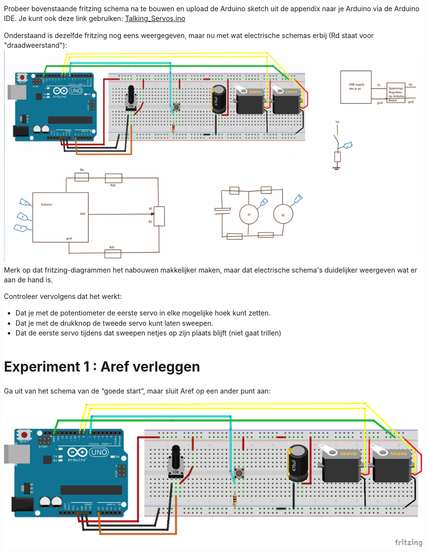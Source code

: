 Probeer bovenstaande fritzing schema na te bouwen en upload de Arduino sketch uit de appendix naar je Arduino via de Arduino IDE.
Je kunt ook deze link gebruiken: [Talking_Servos.ino](./Talking_Servos.ino)

Onderstaand is dezelfde fritzing nog eens weergegeven, maar nu met wat electrische schemas erbij (Rd staat voor "draadweerstand"):
<img src="./media/media/fritz_met_schema.png" alt="Afbeelding met tekst, elektronica Description automatically generated" width="1200px" />
Merk op dat fritzing-diagrammen het nabouwen makkelijker maken, maar dat electrische schema's duidelijker weergeven wat er aan de hand is.

Controleer vervolgens dat het werkt:

- Dat je met de potentiometer de eerste servo in elke mogelijke hoek
  kunt zetten.
- Dat je met de drukknop de tweede servo kunt laten sweepen.
- Dat de eerste servo tijdens dat sweepen netjes op zijn plaats blijft
  (niet gaat trillen)

# Experiment 1 : Aref verleggen

Ga uit van het schema van de “goede start”, maar sluit Aref op een ander
punt aan:

<img src="./media/media/image2.png" alt="Afbeelding met tekst, elektronica, schermafbeelding Description automatically generated" width="1200px" />
